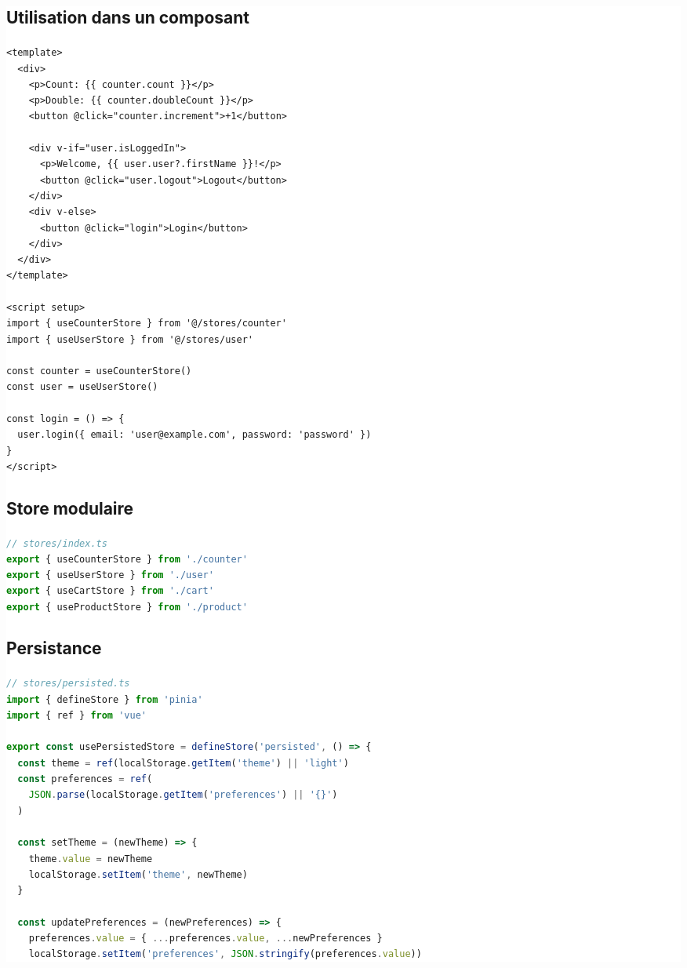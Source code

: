 ## Utilisation dans un composant

```vue
<template>
  <div>
    <p>Count: {{ counter.count }}</p>
    <p>Double: {{ counter.doubleCount }}</p>
    <button @click="counter.increment">+1</button>
    
    <div v-if="user.isLoggedIn">
      <p>Welcome, {{ user.user?.firstName }}!</p>
      <button @click="user.logout">Logout</button>
    </div>
    <div v-else>
      <button @click="login">Login</button>
    </div>
  </div>
</template>

<script setup>
import { useCounterStore } from '@/stores/counter'
import { useUserStore } from '@/stores/user'

const counter = useCounterStore()
const user = useUserStore()

const login = () => {
  user.login({ email: 'user@example.com', password: 'password' })
}
</script>
```

## Store modulaire

```typescript
// stores/index.ts
export { useCounterStore } from './counter'
export { useUserStore } from './user'
export { useCartStore } from './cart'
export { useProductStore } from './product'
```

## Persistance

```typescript
// stores/persisted.ts
import { defineStore } from 'pinia'
import { ref } from 'vue'

export const usePersistedStore = defineStore('persisted', () => {
  const theme = ref(localStorage.getItem('theme') || 'light')
  const preferences = ref(
    JSON.parse(localStorage.getItem('preferences') || '{}')
  )
  
  const setTheme = (newTheme) => {
    theme.value = newTheme
    localStorage.setItem('theme', newTheme)
  }
  
  const updatePreferences = (newPreferences) => {
    preferences.value = { ...preferences.value, ...newPreferences }
    localStorage.setItem('preferences', JSON.stringify(preferences.value))
```